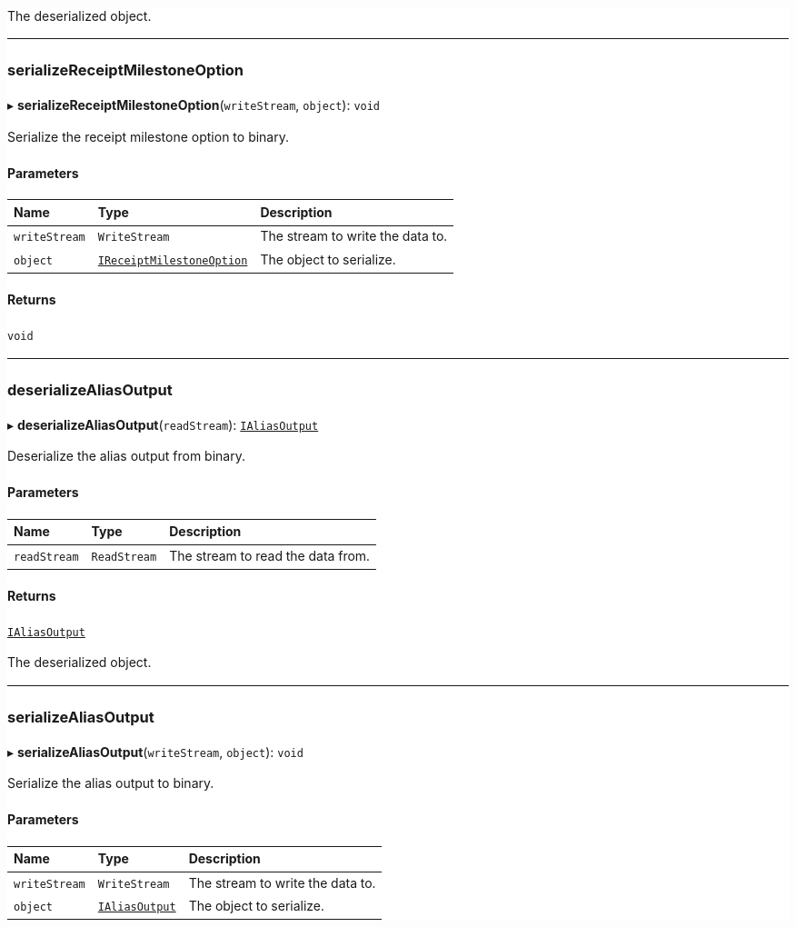 The deserialized object.

---

### serializeReceiptMilestoneOption

▸ **serializeReceiptMilestoneOption**(`writeStream`, `object`): `void`

Serialize the receipt milestone option to binary.

#### Parameters

| Name          | Type                                                               | Description                      |
| :------------ | :----------------------------------------------------------------- | :------------------------------- |
| `writeStream` | `WriteStream`                                                      | The stream to write the data to. |
| `object`      | [`IReceiptMilestoneOption`](interfaces/IReceiptMilestoneOption.md) | The object to serialize.         |

#### Returns

`void`

---

### deserializeAliasOutput

▸ **deserializeAliasOutput**(`readStream`): [`IAliasOutput`](interfaces/IAliasOutput.md)

Deserialize the alias output from binary.

#### Parameters

| Name         | Type         | Description                       |
| :----------- | :----------- | :-------------------------------- |
| `readStream` | `ReadStream` | The stream to read the data from. |

#### Returns

[`IAliasOutput`](interfaces/IAliasOutput.md)

The deserialized object.

---

### serializeAliasOutput

▸ **serializeAliasOutput**(`writeStream`, `object`): `void`

Serialize the alias output to binary.

#### Parameters

| Name          | Type                                         | Description                      |
| :------------ | :------------------------------------------- | :------------------------------- |
| `writeStream` | `WriteStream`                                | The stream to write the data to. |
| `object`      | [`IAliasOutput`](interfaces/IAliasOutput.md) | The object to serialize.         |
